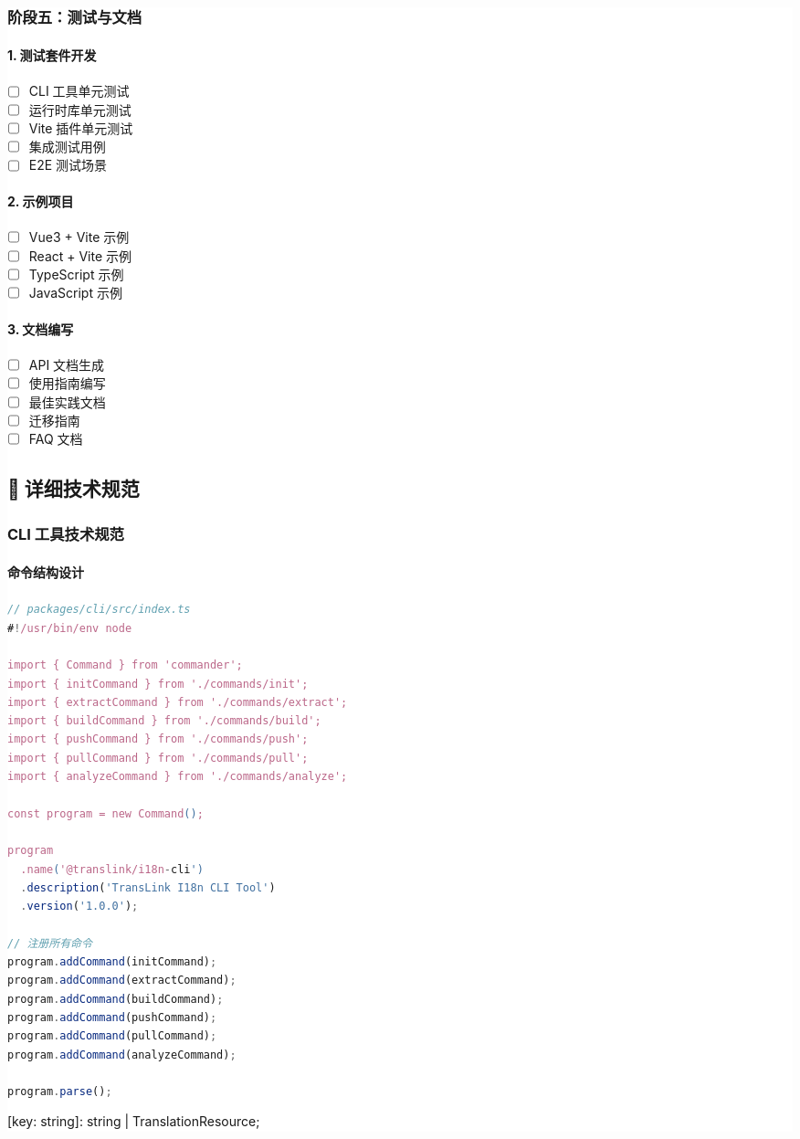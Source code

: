### 阶段五：测试与文档

#### 1. 测试套件开发
- [ ] CLI 工具单元测试
- [ ] 运行时库单元测试
- [ ] Vite 插件单元测试
- [ ] 集成测试用例
- [ ] E2E 测试场景

#### 2. 示例项目
- [ ] Vue3 + Vite 示例
- [ ] React + Vite 示例
- [ ] TypeScript 示例
- [ ] JavaScript 示例

#### 3. 文档编写
- [ ] API 文档生成
- [ ] 使用指南编写
- [ ] 最佳实践文档
- [ ] 迁移指南
- [ ] FAQ 文档

## 🔧 详细技术规范

### CLI 工具技术规范

#### 命令结构设计

```typescript
// packages/cli/src/index.ts
#!/usr/bin/env node

import { Command } from 'commander';
import { initCommand } from './commands/init';
import { extractCommand } from './commands/extract';
import { buildCommand } from './commands/build';
import { pushCommand } from './commands/push';
import { pullCommand } from './commands/pull';
import { analyzeCommand } from './commands/analyze';

const program = new Command();

program
  .name('@translink/i18n-cli')
  .description('TransLink I18n CLI Tool')
  .version('1.0.0');

// 注册所有命令
program.addCommand(initCommand);
program.addCommand(extractCommand);
program.addCommand(buildCommand);
program.addCommand(pushCommand);
program.addCommand(pullCommand);
program.addCommand(analyzeCommand);

program.parse();
```


  [key: string]: string | TranslationResource;